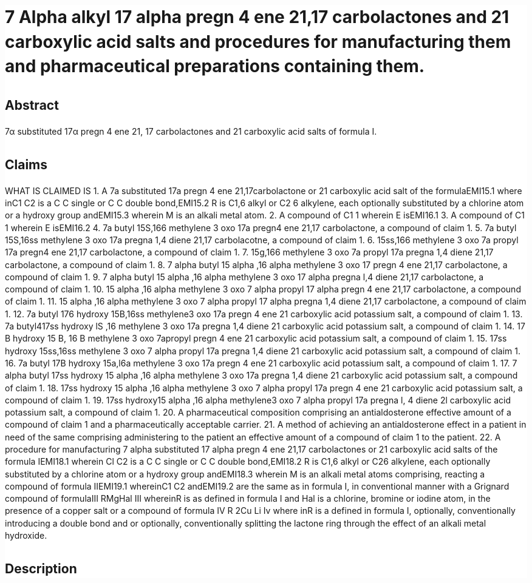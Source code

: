 # 7 Alpha alkyl 17 alpha pregn 4 ene 21,17 carbolactones and 21 carboxylic acid salts and procedures for manufacturing them and pharmaceutical preparations containing them.

## Abstract
7α substituted 17α pregn 4 ene 21, 17 carbolactones and 21 carboxylic acid salts of formula I.

## Claims
WHAT IS CLAIMED IS 1. A 7a substituted 17a pregn 4 ene 21,17carbolactone or 21 carboxylic acid salt of the formulaEMI15.1 where inC1 C2 is a C C single or C C double bond,EMI15.2 R is C1,6 alkyl or C2 6 alkylene, each optionally substituted by a chlorine atom or a hydroxy group andEMI15.3 wherein M is an alkali metal atom. 2. A compound of C1 1 wherein E isEMI16.1 3. A compound of C1 1 wherein E isEMI16.2 4. 7a butyl 15S,166 methylene 3 oxo 17a pregn4 ene 21,17 carbolactone, a compound of claim 1. 5. 7a butyl 15S,16ss methylene 3 oxo 17a pregna 1,4 diene 21,17 carbolacotne, a compound of claim 1. 6. 15ss,166 methylene 3 oxo 7a propyl 17a pregn4 ene 21,17 carbolactone, a compound of claim 1. 7. 15g,166 methylene 3 oxo 7a propyl 17a pregna 1,4 diene 21,17 carbolactone, a compound of claim 1. 8. 7 alpha butyl 15 alpha ,16 alpha methylene 3 oxo 17 pregn 4 ene 21,17 carbolactone, a compound of claim 1. 9. 7 alpha butyl 15 alpha ,16 alpha methylene 3 oxo 17 alpha pregna l,4 diene 21,17 carbolactone, a compound of claim 1. 10. 15 alpha ,16 alpha methylene 3 oxo 7 alpha propyl 17 alpha pregn 4 ene 21,17 carbolactone, a compound of claim 1. 11. 15 alpha ,16 alpha methylene 3 oxo 7 alpha propyl 17 alpha pregna 1,4 diene 21,17 carbolactone, a compound of claim 1. 12. 7a butyl 176 hydroxy 15B,16ss methylene3 oxo 17a pregn 4 ene 21 carboxylic acid potassium salt, a compound of claim 1. 13. 7a butyl417ss hydroxy lS ,16 methylene 3 oxo 17a pregna 1,4 diene 21 carboxylic acid potassium salt, a compound of claim 1. 14. 17 B hydroxy 15 B, 16 B methylene 3 oxo 7apropyl pregn 4 ene 21 carboxylic acid potassium salt, a compound of claim 1. 15. 17ss hydroxy 15ss,16ss methylene 3 oxo 7 alpha propyl 17a pregna 1,4 diene 21 carboxylic acid potassium salt, a compound of claim 1. 16. 7a butyl 17B hydroxy 15a,l6a methylene 3 oxo 17a pregn 4 ene 21 carboxylic acid potassium salt, a compound of claim 1. 17. 7 alpha butyl 17ss hydroxy 15 alpha ,16 alpha methylene 3 oxo 17a pregna 1,4 diene 21 carboxylic acid potassium salt, a compound of claim 1. 18. 17ss hydroxy 15 alpha ,16 alpha methylene 3 oxo 7 alpha propyl 17a pregn 4 ene 21 carboxylic acid potassium salt, a compound of claim 1. 19. 17ss hydroxy15 alpha ,16 alpha methylene3 oxo 7 alpha propyl 17a pregna l, 4 diene 2l carboxylic acid potassium salt, a compound of claim 1. 20. A pharmaceutical composition comprising an antialdosterone effective amount of a compound of claim 1 and a pharmaceutically acceptable carrier. 21. A method of achieving an antialdosterone effect in a patient in need of the same comprising administering to the patient an effective amount of a compound of claim 1 to the patient. 22. A procedure for manufacturing 7 alpha substituted 17 alpha pregn 4 ene 21,17 carbolactones or 21 carboxylic acid salts of the formula IEMI18.1 wherein Cl C2 is a C C single or C C double bond,EMI18.2 R is C1,6 alkyl or C26 alkylene, each optionally substituted by a chlorine atom or a hydroxy group andEMI18.3 wherein M is an alkali metal atoms comprising, reacting a compound of formula IIEMI19.1 whereinC1 C2 andEMI19.2 are the same as in formula I, in conventional manner with a Grignard compound of formulaIII RMgHal III whereinR is as defined in formula I and Hal is a chlorine, bromine or iodine atom, in the presence of a copper salt or a compound of formula IV R 2Cu Li Iv where inR is a defined in formula I, optionally, conventionally introducing a double bond and or optionally, conventionally splitting the lactone ring through the effect of an alkali metal hydroxide.

## Description